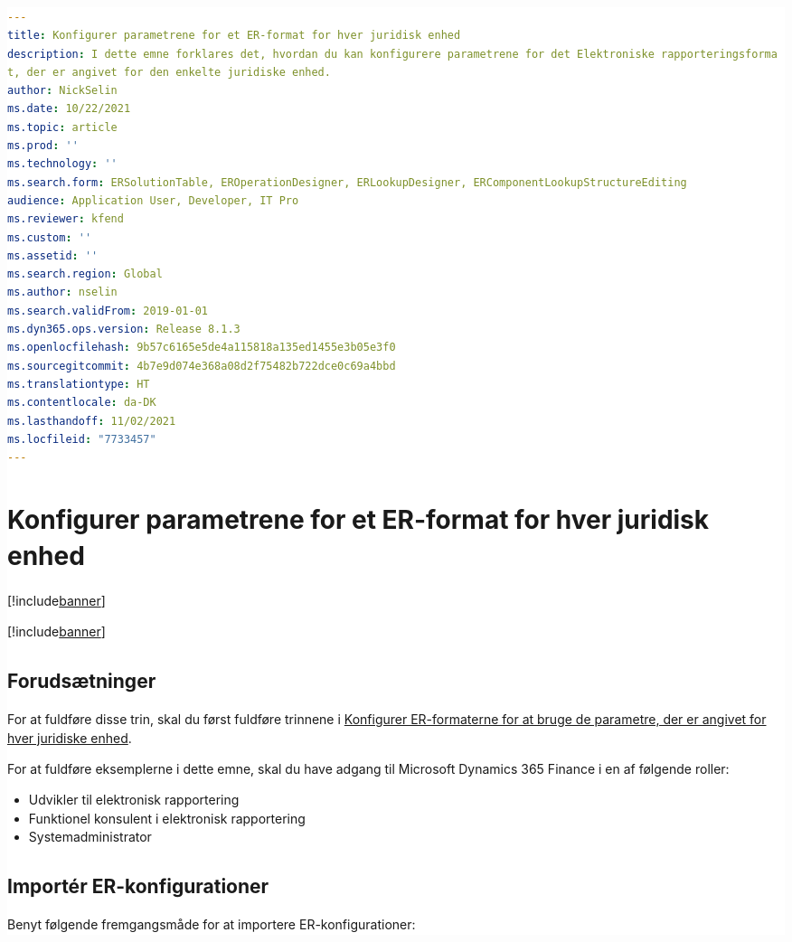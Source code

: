 ```yaml
---
title: Konfigurer parametrene for et ER-format for hver juridisk enhed
description: I dette emne forklares det, hvordan du kan konfigurere parametrene for det Elektroniske rapporteringsformat, der er angivet for den enkelte juridiske enhed.
author: NickSelin
ms.date: 10/22/2021
ms.topic: article
ms.prod: ''
ms.technology: ''
ms.search.form: ERSolutionTable, EROperationDesigner, ERLookupDesigner, ERComponentLookupStructureEditing
audience: Application User, Developer, IT Pro
ms.reviewer: kfend
ms.custom: ''
ms.assetid: ''
ms.search.region: Global
ms.author: nselin
ms.search.validFrom: 2019-01-01
ms.dyn365.ops.version: Release 8.1.3
ms.openlocfilehash: 9b57c6165e5de4a115818a135ed1455e3b05e3f0
ms.sourcegitcommit: 4b7e9d074e368a08d2f75482b722dce0c69a4bbd
ms.translationtype: HT
ms.contentlocale: da-DK
ms.lasthandoff: 11/02/2021
ms.locfileid: "7733457"
---
```

# <a name="set-up-the-parameters-of-an-er-format-per-legal-entity"></a>Konfigurer parametrene for et ER-format for hver juridisk enhed

[!include[banner](../includes/banner.md)]

[!include[banner](../includes/preview-banner.md)]

## <a name="prerequisites"></a>Forudsætninger

For at fuldføre disse trin, skal du først fuldføre trinnene i [Konfigurer ER-formaterne for at bruge de parametre, der er angivet for hver juridiske enhed](er-app-specific-parameters-configure-format.md).

For at fuldføre eksemplerne i dette emne, skal du have adgang til Microsoft Dynamics 365 Finance i en af følgende roller:

- Udvikler til elektronisk rapportering
- Funktionel konsulent i elektronisk rapportering
- Systemadministrator

## <a name="import-er-configurations"></a>Importér ER-konfigurationer
Benyt følgende fremgangsmåde for at importere ER-konfigurationer: 
